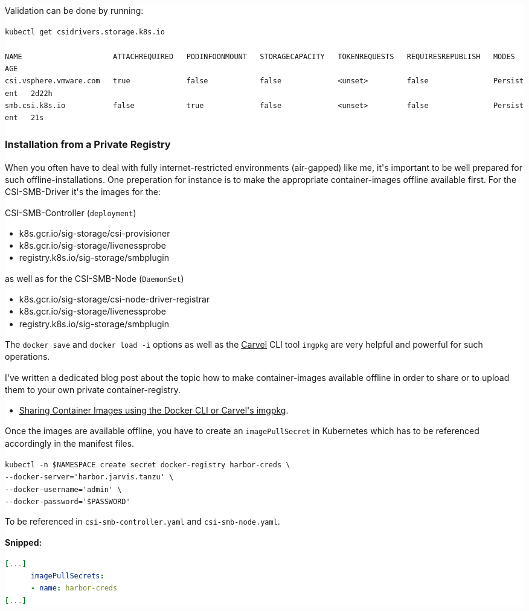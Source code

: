 Validation can be done by running:

```shell
kubectl get csidrivers.storage.k8s.io

NAME                     ATTACHREQUIRED   PODINFOONMOUNT   STORAGECAPACITY   TOKENREQUESTS   REQUIRESREPUBLISH   MODES        AGE
csi.vsphere.vmware.com   true             false            false             <unset>         false               Persistent   2d22h
smb.csi.k8s.io           false            true             false             <unset>         false               Persistent   21s
```

### Installation from a Private Registry

When you often have to deal with fully internet-restricted environments (air-gapped) like me, it's important to be well prepared for such offline-installations. One preperation for instance is to make the appropriate container-images offline available first. For the CSI-SMB-Driver it's the images for the:

CSI-SMB-Controller (`deployment`)

- k8s.gcr.io/sig-storage/csi-provisioner
- k8s.gcr.io/sig-storage/livenessprobe
- registry.k8s.io/sig-storage/smbplugin

as well as for the CSI-SMB-Node (`DaemonSet`)

- k8s.gcr.io/sig-storage/csi-node-driver-registrar
- k8s.gcr.io/sig-storage/livenessprobe
- registry.k8s.io/sig-storage/smbplugin

The `docker save` and `docker load -i` options as well as the [Carvel](https://carvel.dev) CLI tool `imgpkg` are very helpful and powerful for such operations.

I've written a dedicated blog post about the topic how to make container-images available offline in order to share or to upload them to your own private container-registry.

- [Sharing Container Images using the Docker CLI or Carvel's imgpkg](https://rguske.github.io/post/sharing-container-images-using-the-docker-cli-or-carvels-imgpkg/).

Once the images are available offline, you have to create an `imagePullSecret` in Kubernetes which has to be referenced accordingly in the manifest files.

```shell
kubectl -n $NAMESPACE create secret docker-registry harbor-creds \
--docker-server='harbor.jarvis.tanzu' \
--docker-username='admin' \
--docker-password='$PASSWORD'
```

To be referenced in `csi-smb-controller.yaml` and `csi-smb-node.yaml`.

**Snipped:**

```yaml
[...]
      imagePullSecrets:
      - name: harbor-creds
[...]
```


[^1]: [Kubernetes Persistent Volumes](https://kubernetes.io/docs/concepts/storage/persistent-volumes/)
[^2]: [Kubernetes Volumes](https://kubernetes.io/docs/concepts/storage/volumes)